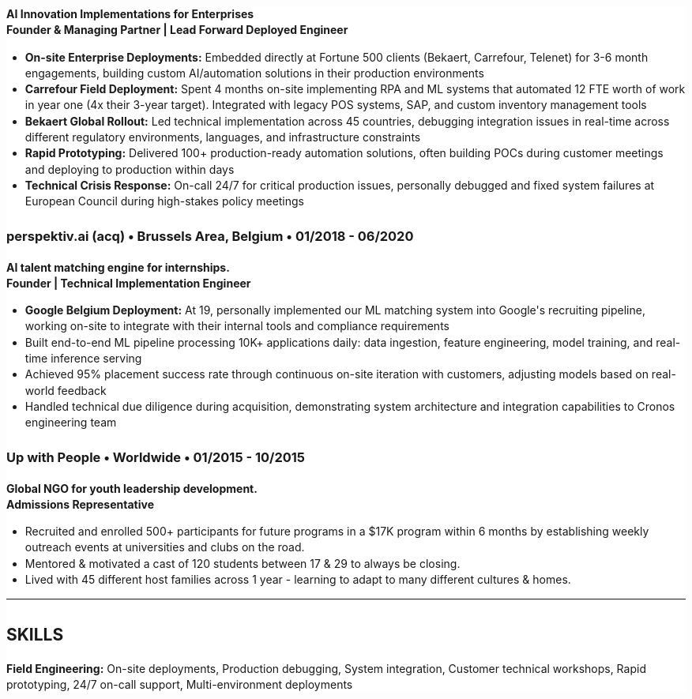**AI Innovation Implementations for Enterprises**\
**Founder & Managing Partner | Lead Forward Deployed Engineer**

- **On-site Enterprise Deployments:** Embedded directly at Fortune 500 clients (Bekaert, Carrefour, Telenet) for 3-6 month engagements, building custom AI/automation solutions in their production environments
- **Carrefour Field Deployment:** Spent 4 months on-site implementing RPA and ML systems that automated 12 FTE worth of work in year one (4x their 3-year target). Integrated with legacy POS systems, SAP, and custom inventory management tools
- **Bekaert Global Rollout:** Led technical implementation across 45 countries, debugging integration issues in real-time across different regulatory environments, languages, and infrastructure constraints
- **Rapid Prototyping:** Delivered 100+ production-ready automation solutions, often building POCs during customer meetings and deploying to production within days
- **Technical Crisis Response:** On-call 24/7 for critical production issues, personally debugged and fixed system failures at European Council during high-stakes policy meetings

### perspektiv.ai (acq) • Brussels Area, Belgium • 01/2018 - 06/2020

**AI talent matching engine for internships.**\
**Founder | Technical Implementation Engineer**

- **Google Belgium Deployment:** At 19, personally implemented our ML matching system into Google's recruiting pipeline, working on-site to integrate with their internal tools and compliance requirements
- Built end-to-end ML pipeline processing 10K+ applications daily: data ingestion, feature engineering, model training, and real-time inference serving
- Achieved 95% placement success rate through continuous on-site iteration with customers, adjusting models based on real-world feedback
- Handled technical due diligence during acquisition, demonstrating system architecture and integration capabilities to Cronos engineering team

### Up with People • Worldwide • 01/2015 - 10/2015

**Global NGO for youth leadership development.**\
**Admissions Representative**

- Recruited and enrolled 500+ participants for future programs in a $17K program
  within 6 months by establishing weekly outreach events at universities and
  clubs on the road.
- Mentored & motivated a cast of 120 students between 17 & 29 to always be
  closing.
- Lived with 45 different host families across 1 year - learning to adapt to
  many different cultures & homes.

---

## SKILLS

**Field Engineering:** On-site deployments, Production debugging, System integration, Customer technical workshops, Rapid prototyping, 24/7 on-call support, Multi-environment deployments
